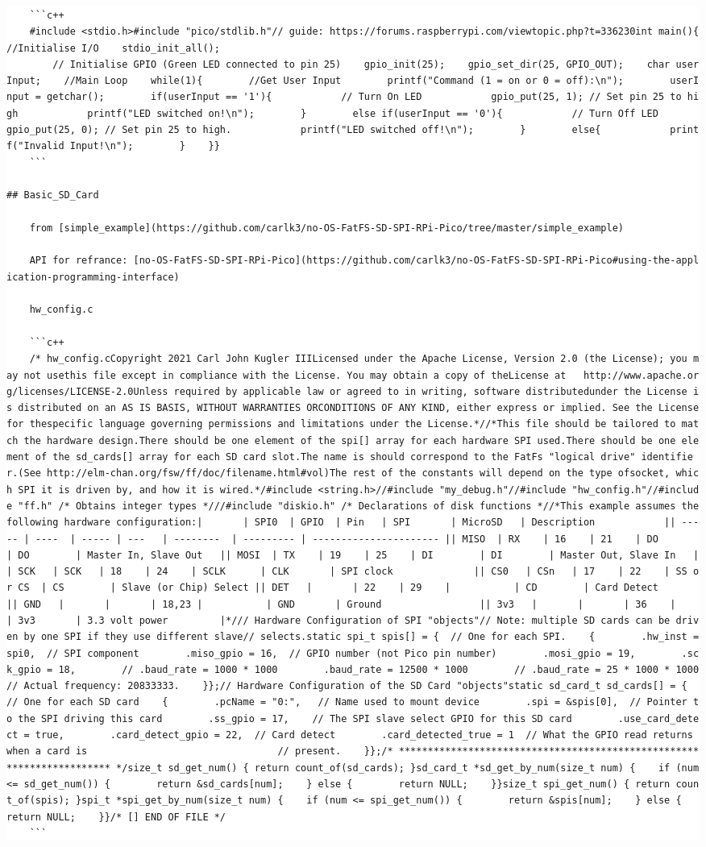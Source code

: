 		```c++
		#include <stdio.h>#include "pico/stdlib.h"// guide: https://forums.raspberrypi.com/viewtopic.php?t=336230int main(){    //Initialise I/O    stdio_init_all();
		    // Initialise GPIO (Green LED connected to pin 25)    gpio_init(25);    gpio_set_dir(25, GPIO_OUT);    char userInput;    //Main Loop    while(1){        //Get User Input        printf("Command (1 = on or 0 = off):\n");        userInput = getchar();        if(userInput == '1'){            // Turn On LED            gpio_put(25, 1); // Set pin 25 to high            printf("LED switched on!\n");        }        else if(userInput == '0'){            // Turn Off LED            gpio_put(25, 0); // Set pin 25 to high.            printf("LED switched off!\n");        }        else{            printf("Invalid Input!\n");        }    }}
		```

	## Basic_SD_Card

		from [simple_example](https://github.com/carlk3/no-OS-FatFS-SD-SPI-RPi-Pico/tree/master/simple_example)

		API for refrance: [no-OS-FatFS-SD-SPI-RPi-Pico](https://github.com/carlk3/no-OS-FatFS-SD-SPI-RPi-Pico#using-the-application-programming-interface)

		hw_config.c

		```c++
		/* hw_config.cCopyright 2021 Carl John Kugler IIILicensed under the Apache License, Version 2.0 (the License); you may not usethis file except in compliance with the License. You may obtain a copy of theLicense at   http://www.apache.org/licenses/LICENSE-2.0Unless required by applicable law or agreed to in writing, software distributedunder the License is distributed on an AS IS BASIS, WITHOUT WARRANTIES ORCONDITIONS OF ANY KIND, either express or implied. See the License for thespecific language governing permissions and limitations under the License.*//*This file should be tailored to match the hardware design.There should be one element of the spi[] array for each hardware SPI used.There should be one element of the sd_cards[] array for each SD card slot.The name is should correspond to the FatFs "logical drive" identifier.(See http://elm-chan.org/fsw/ff/doc/filename.html#vol)The rest of the constants will depend on the type ofsocket, which SPI it is driven by, and how it is wired.*/#include <string.h>//#include "my_debug.h"//#include "hw_config.h"//#include "ff.h" /* Obtains integer types *///#include "diskio.h" /* Declarations of disk functions *//*This example assumes the following hardware configuration:|       | SPI0  | GPIO  | Pin   | SPI       | MicroSD   | Description            || ----- | ----  | ----- | ---   | --------  | --------- | ---------------------- || MISO  | RX    | 16    | 21    | DO        | DO        | Master In, Slave Out   || MOSI  | TX    | 19    | 25    | DI        | DI        | Master Out, Slave In   || SCK   | SCK   | 18    | 24    | SCLK      | CLK       | SPI clock              || CS0   | CSn   | 17    | 22    | SS or CS  | CS        | Slave (or Chip) Select || DET   |       | 22    | 29    |           | CD        | Card Detect            || GND   |       |       | 18,23 |           | GND       | Ground                 || 3v3   |       |       | 36    |           | 3v3       | 3.3 volt power         |*/// Hardware Configuration of SPI "objects"// Note: multiple SD cards can be driven by one SPI if they use different slave// selects.static spi_t spis[] = {  // One for each SPI.    {        .hw_inst = spi0,  // SPI component        .miso_gpio = 16,  // GPIO number (not Pico pin number)        .mosi_gpio = 19,        .sck_gpio = 18,        // .baud_rate = 1000 * 1000        .baud_rate = 12500 * 1000        // .baud_rate = 25 * 1000 * 1000 // Actual frequency: 20833333.    }};// Hardware Configuration of the SD Card "objects"static sd_card_t sd_cards[] = {  // One for each SD card    {        .pcName = "0:",   // Name used to mount device        .spi = &spis[0],  // Pointer to the SPI driving this card        .ss_gpio = 17,    // The SPI slave select GPIO for this SD card        .use_card_detect = true,        .card_detect_gpio = 22,  // Card detect        .card_detected_true = 1  // What the GPIO read returns when a card is                                 // present.    }};/* ********************************************************************** */size_t sd_get_num() { return count_of(sd_cards); }sd_card_t *sd_get_by_num(size_t num) {    if (num <= sd_get_num()) {        return &sd_cards[num];    } else {        return NULL;    }}size_t spi_get_num() { return count_of(spis); }spi_t *spi_get_by_num(size_t num) {    if (num <= spi_get_num()) {        return &spis[num];    } else {        return NULL;    }}/* [] END OF FILE */
		```
